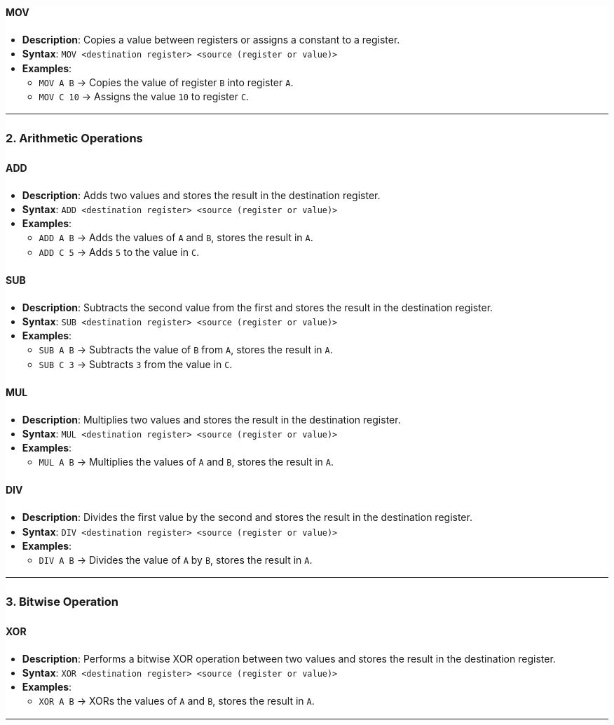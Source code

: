 
#### **MOV**
- **Description**: Copies a value between registers or assigns a constant to a register.
- **Syntax**: `MOV <destination register> <source (register or value)>`
- **Examples**:
  - `MOV A B` → Copies the value of register `B` into register `A`.
  - `MOV C 10` → Assigns the value `10` to register `C`.

---

### 2. Arithmetic Operations

#### **ADD**
- **Description**: Adds two values and stores the result in the destination register.
- **Syntax**: `ADD <destination register> <source (register or value)>`
- **Examples**:
  - `ADD A B` → Adds the values of `A` and `B`, stores the result in `A`.
  - `ADD C 5` → Adds `5` to the value in `C`.

#### **SUB**
- **Description**: Subtracts the second value from the first and stores the result in the destination register.
- **Syntax**: `SUB <destination register> <source (register or value)>`
- **Examples**:
  - `SUB A B` → Subtracts the value of `B` from `A`, stores the result in `A`.
  - `SUB C 3` → Subtracts `3` from the value in `C`.

#### **MUL**
- **Description**: Multiplies two values and stores the result in the destination register.
- **Syntax**: `MUL <destination register> <source (register or value)>`
- **Examples**:
  - `MUL A B` → Multiplies the values of `A` and `B`, stores the result in `A`.

#### **DIV**
- **Description**: Divides the first value by the second and stores the result in the destination register.
- **Syntax**: `DIV <destination register> <source (register or value)>`
- **Examples**:
  - `DIV A B` → Divides the value of `A` by `B`, stores the result in `A`.

---

### 3. Bitwise Operation

#### **XOR**
- **Description**: Performs a bitwise XOR operation between two values and stores the result in the destination register.
- **Syntax**: `XOR <destination register> <source (register or value)>`
- **Examples**:
  - `XOR A B` → XORs the values of `A` and `B`, stores the result in `A`.

---

